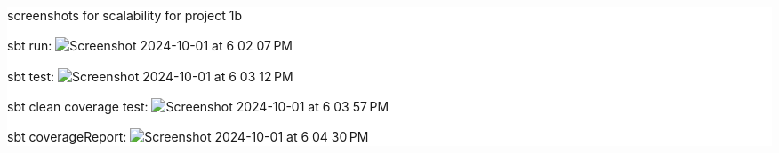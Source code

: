 screenshots for scalability for project 1b

sbt run:
<img width="1512" alt="Screenshot 2024-10-01 at 6 02 07 PM" src="https://github.com/user-attachments/assets/8e118c20-74e7-4d60-a221-e7d4e67c6381">

sbt test:
<img width="1512" alt="Screenshot 2024-10-01 at 6 03 12 PM" src="https://github.com/user-attachments/assets/30647fc8-2dc4-44d4-9cfa-f5e5475871fe">

sbt clean coverage test:
<img width="1512" alt="Screenshot 2024-10-01 at 6 03 57 PM" src="https://github.com/user-attachments/assets/ce5c6c2d-f272-417e-bdda-838f140e14ba">

sbt coverageReport:
<img width="1512" alt="Screenshot 2024-10-01 at 6 04 30 PM" src="https://github.com/user-attachments/assets/d8d31205-2a24-4c64-9707-56e1a9a2b8f8">
